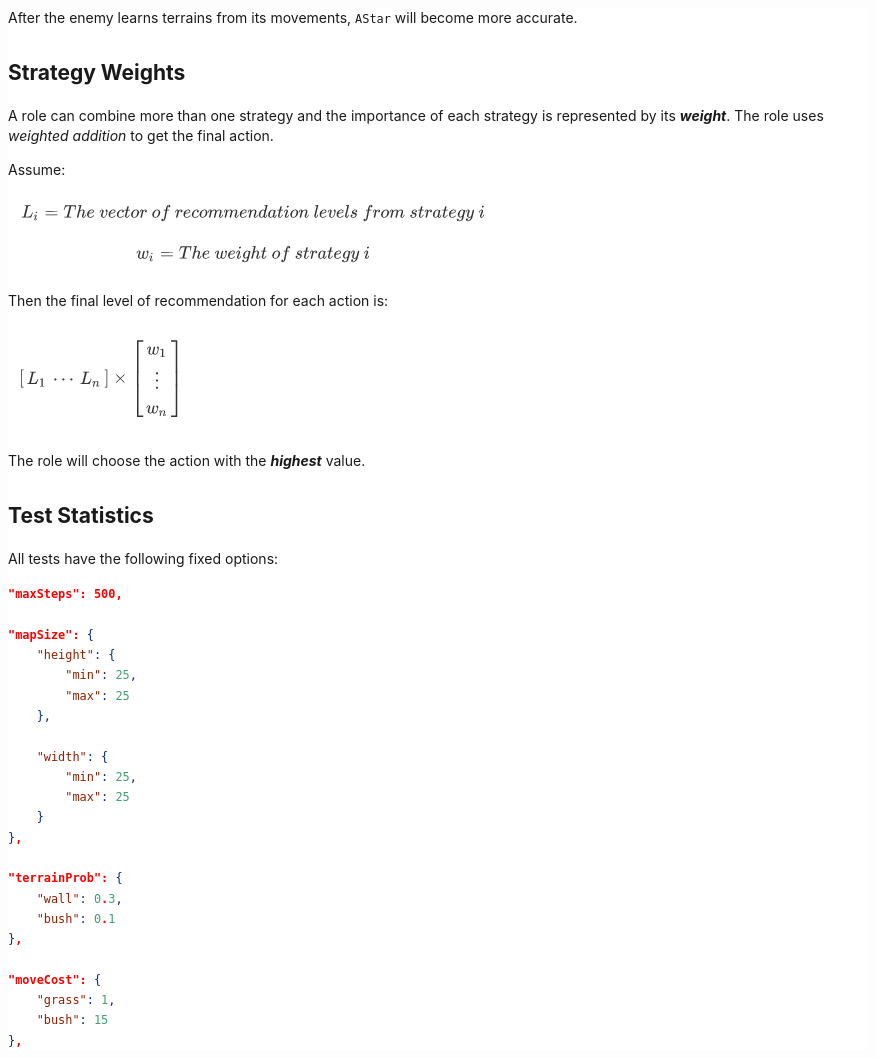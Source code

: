After the enemy learns terrains from its movements, `AStar` will become more accurate.

## Strategy Weights

A role can combine more than one strategy and the importance of each strategy is represented by its ***weight***. The role uses *weighted addition* to get the final action.

Assume:

![strategy-weight](images/strategy-weight.png)

Then the final level of recommendation for each action is:

![weighted-addition](images/weighted-addition.png)

The role will choose the action with the ***highest*** value.

## Test Statistics

All tests have the following fixed options:

```json
"maxSteps": 500,

"mapSize": {
    "height": {
        "min": 25,
        "max": 25
    },

    "width": {
        "min": 25,
        "max": 25
    }
},

"terrainProb": {
    "wall": 0.3,
    "bush": 0.1
},

"moveCost": {
    "grass": 1,
    "bush": 15
},
```
